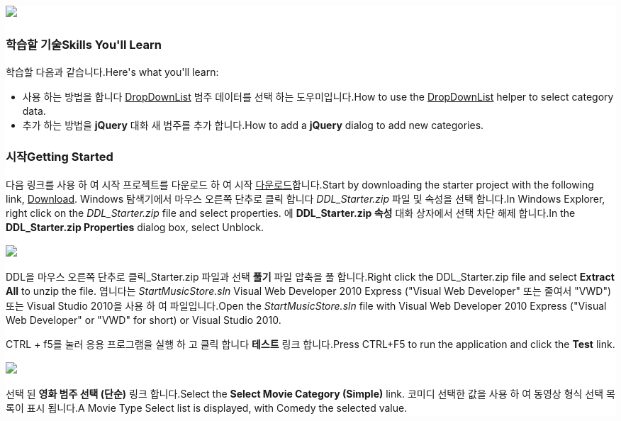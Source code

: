 ![](using-the-dropdownlist-helper-with-aspnet-mvc/_static/image1.png)

### <a name="skills-youll-learn"></a><span data-ttu-id="e44b2-122">학습할 기술</span><span class="sxs-lookup"><span data-stu-id="e44b2-122">Skills You'll Learn</span></span>

<span data-ttu-id="e44b2-123">학습할 다음과 같습니다.</span><span class="sxs-lookup"><span data-stu-id="e44b2-123">Here's what you'll learn:</span></span>

- <span data-ttu-id="e44b2-124">사용 하는 방법을 합니다 [DropDownList](https://msdn.microsoft.com/library/system.web.mvc.html.selectextensions.dropdownlist.aspx) 범주 데이터를 선택 하는 도우미입니다.</span><span class="sxs-lookup"><span data-stu-id="e44b2-124">How to use the [DropDownList](https://msdn.microsoft.com/library/system.web.mvc.html.selectextensions.dropdownlist.aspx) helper to select category data.</span></span>
- <span data-ttu-id="e44b2-125">추가 하는 방법을 **jQuery** 대화 새 범주를 추가 합니다.</span><span class="sxs-lookup"><span data-stu-id="e44b2-125">How to add a **jQuery** dialog to add new categories.</span></span>

### <a name="getting-started"></a><span data-ttu-id="e44b2-126">시작</span><span class="sxs-lookup"><span data-stu-id="e44b2-126">Getting Started</span></span>

<span data-ttu-id="e44b2-127">다음 링크를 사용 하 여 시작 프로젝트를 다운로드 하 여 시작 [다운로드](https://archive.msdn.microsoft.com/Project/Download/FileDownload.aspx?ProjectName=aspnetmvcsamples&amp;DownloadId=15829)합니다.</span><span class="sxs-lookup"><span data-stu-id="e44b2-127">Start by downloading the starter project with the following link, [Download](https://archive.msdn.microsoft.com/Project/Download/FileDownload.aspx?ProjectName=aspnetmvcsamples&amp;DownloadId=15829).</span></span> <span data-ttu-id="e44b2-128">Windows 탐색기에서 마우스 오른쪽 단추로 클릭 합니다 *DDL\_Starter.zip* 파일 및 속성을 선택 합니다.</span><span class="sxs-lookup"><span data-stu-id="e44b2-128">In Windows Explorer, right click on the *DDL\_Starter.zip* file and select properties.</span></span> <span data-ttu-id="e44b2-129">에 **DDL\_Starter.zip 속성** 대화 상자에서 선택 차단 해제 합니다.</span><span class="sxs-lookup"><span data-stu-id="e44b2-129">In the **DDL\_Starter.zip Properties** dialog box, select Unblock.</span></span>

![](using-the-dropdownlist-helper-with-aspnet-mvc/_static/image2.png)

<span data-ttu-id="e44b2-130">DDL을 마우스 오른쪽 단추로 클릭\_Starter.zip 파일과 선택 **풀기** 파일 압축을 풀 합니다.</span><span class="sxs-lookup"><span data-stu-id="e44b2-130">Right click the DDL\_Starter.zip file and select **Extract All** to unzip the file.</span></span> <span data-ttu-id="e44b2-131">엽니다는 *StartMusicStore.sln* Visual Web Developer 2010 Express ("Visual Web Developer" 또는 줄여서 "VWD") 또는 Visual Studio 2010을 사용 하 여 파일입니다.</span><span class="sxs-lookup"><span data-stu-id="e44b2-131">Open the *StartMusicStore.sln* file with Visual Web Developer 2010 Express ("Visual Web Developer" or "VWD" for short) or Visual Studio 2010.</span></span>

<span data-ttu-id="e44b2-132">CTRL + f5를 눌러 응용 프로그램을 실행 하 고 클릭 합니다 **테스트** 링크 합니다.</span><span class="sxs-lookup"><span data-stu-id="e44b2-132">Press CTRL+F5 to run the application and click the **Test** link.</span></span>

![](using-the-dropdownlist-helper-with-aspnet-mvc/_static/image3.png)

<span data-ttu-id="e44b2-133">선택 된 **영화 범주 선택 (단순)** 링크 합니다.</span><span class="sxs-lookup"><span data-stu-id="e44b2-133">Select the **Select Movie Category (Simple)** link.</span></span> <span data-ttu-id="e44b2-134">코미디 선택한 값을 사용 하 여 동영상 형식 선택 목록이 표시 됩니다.</span><span class="sxs-lookup"><span data-stu-id="e44b2-134">A Movie Type Select list is displayed, with Comedy the selected value.</span></span>
